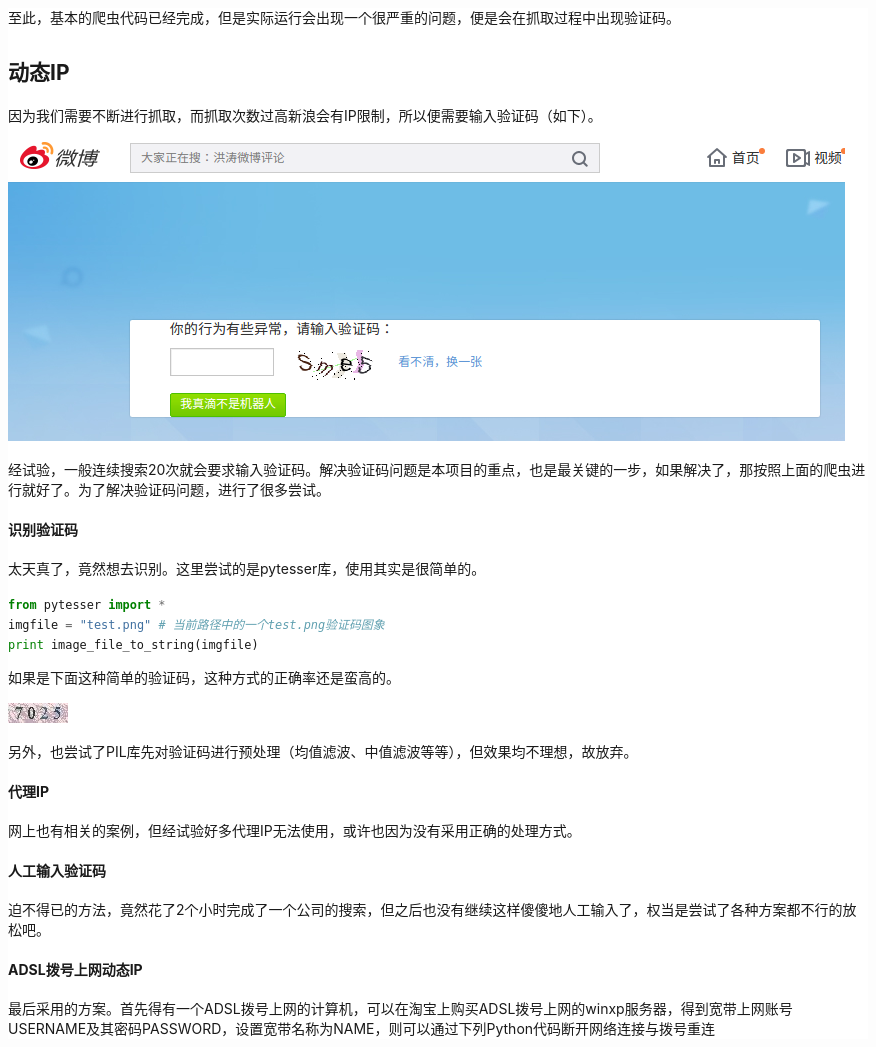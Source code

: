 至此，基本的爬虫代码已经完成，但是实际运行会出现一个很严重的问题，便是会在抓取过程中出现验证码。

## 动态IP

因为我们需要不断进行抓取，而抓取次数过高新浪会有IP限制，所以便需要输入验证码（如下）。

![](yzm.png)

经试验，一般连续搜索20次就会要求输入验证码。解决验证码问题是本项目的重点，也是最关键的一步，如果解决了，那按照上面的爬虫进行就好了。为了解决验证码问题，进行了很多尝试。

#### 识别验证码

太天真了，竟然想去识别。这里尝试的是pytesser库，使用其实是很简单的。

```python 
from pytesser import *
imgfile = "test.png" # 当前路径中的一个test.png验证码图象
print image_file_to_string(imgfile)
```

如果是下面这种简单的验证码，这种方式的正确率还是蛮高的。

![](simpleyzm.jpg)

另外，也尝试了PIL库先对验证码进行预处理（均值滤波、中值滤波等等），但效果均不理想，故放弃。

#### 代理IP

网上也有相关的案例，但经试验好多代理IP无法使用，或许也因为没有采用正确的处理方式。


#### 人工输入验证码
迫不得已的方法，竟然花了2个小时完成了一个公司的搜索，但之后也没有继续这样傻傻地人工输入了，权当是尝试了各种方案都不行的放松吧。

#### ADSL拨号上网动态IP
最后采用的方案。首先得有一个ADSL拨号上网的计算机，可以在淘宝上购买ADSL拨号上网的winxp服务器，得到宽带上网账号USERNAME及其密码PASSWORD，设置宽带名称为NAME，则可以通过下列Python代码断开网络连接与拨号重连
